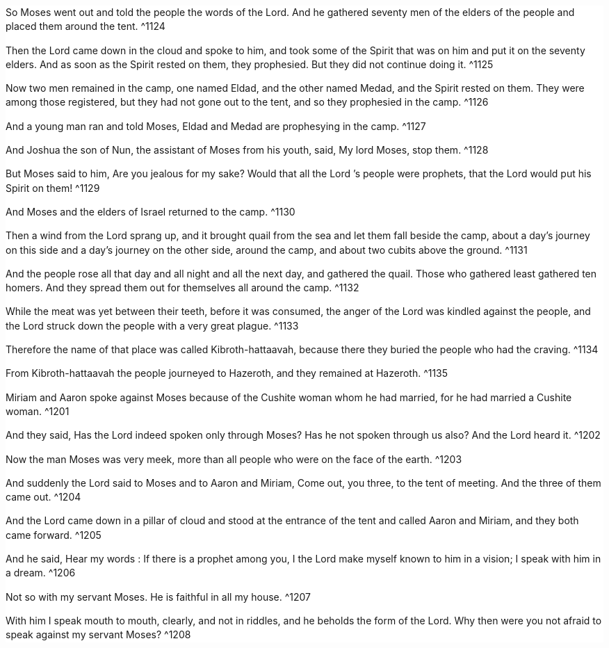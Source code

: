 So Moses went out and told the people the words of the Lord. And he gathered seventy men of the elders of the people and placed them around the tent. ^1124

Then the Lord came down in the cloud and spoke to him, and took some of the Spirit that was on him and put it on the seventy elders. And as soon as the Spirit rested on them, they prophesied. But they did not continue doing it. ^1125

Now two men remained in the camp, one named Eldad, and the other named Medad, and the Spirit rested on them. They were among those registered, but they had not gone out to the tent, and so they prophesied in the camp. ^1126

And a young man ran and told Moses, Eldad and Medad are prophesying in the camp. ^1127

And Joshua the son of Nun, the assistant of Moses from his youth, said, My lord Moses, stop them. ^1128

But Moses said to him, Are you jealous for my sake? Would that all the Lord ’s people were prophets, that the Lord would put his Spirit on them! ^1129

And Moses and the elders of Israel returned to the camp. ^1130

Then a wind from the Lord sprang up, and it brought quail from the sea and let them fall beside the camp, about a day’s journey on this side and a day’s journey on the other side, around the camp, and about two cubits above the ground. ^1131

And the people rose all that day and all night and all the next day, and gathered the quail. Those who gathered least gathered ten homers. And they spread them out for themselves all around the camp. ^1132

While the meat was yet between their teeth, before it was consumed, the anger of the Lord was kindled against the people, and the Lord struck down the people with a very great plague. ^1133

Therefore the name of that place was called Kibroth-hattaavah, because there they buried the people who had the craving. ^1134

From Kibroth-hattaavah the people journeyed to Hazeroth, and they remained at Hazeroth. ^1135



Miriam and Aaron spoke against Moses because of the Cushite woman whom he had married, for he had married a Cushite woman. ^1201

And they said, Has the Lord indeed spoken only through Moses? Has he not spoken through us also? And the Lord heard it. ^1202

Now the man Moses was very meek, more than all people who were on the face of the earth. ^1203

And suddenly the Lord said to Moses and to Aaron and Miriam, Come out, you three, to the tent of meeting. And the three of them came out. ^1204

And the Lord came down in a pillar of cloud and stood at the entrance of the tent and called Aaron and Miriam, and they both came forward. ^1205

And he said, Hear my words : If there is a prophet among you, I the Lord make myself known to him in a vision; I speak with him in a dream. ^1206

Not so with my servant Moses. He is faithful in all my house. ^1207

With him I speak mouth to mouth, clearly, and not in riddles, and he beholds the form of the Lord. Why then were you not afraid to speak against my servant Moses? ^1208
